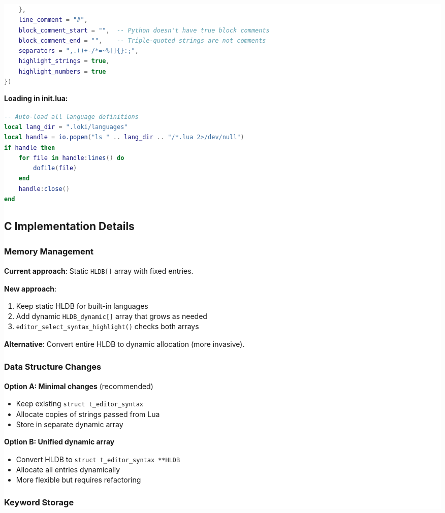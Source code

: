 ```lua
    },
    line_comment = "#",
    block_comment_start = "",  -- Python doesn't have true block comments
    block_comment_end = "",    -- Triple-quoted strings are not comments
    separators = ",.()+-/*=~%[]{}:;",
    highlight_strings = true,
    highlight_numbers = true
})
```

**Loading in init.lua:**

```lua
-- Auto-load all language definitions
local lang_dir = ".loki/languages"
local handle = io.popen("ls " .. lang_dir .. "/*.lua 2>/dev/null")
if handle then
    for file in handle:lines() do
        dofile(file)
    end
    handle:close()
end
```

## C Implementation Details

### Memory Management

**Current approach**: Static `HLDB[]` array with fixed entries.

**New approach**:

1. Keep static HLDB for built-in languages
2. Add dynamic `HLDB_dynamic[]` array that grows as needed
3. `editor_select_syntax_highlight()` checks both arrays

**Alternative**: Convert entire HLDB to dynamic allocation (more invasive).

### Data Structure Changes

**Option A: Minimal changes** (recommended)

- Keep existing `struct t_editor_syntax`
- Allocate copies of strings passed from Lua
- Store in separate dynamic array

**Option B: Unified dynamic array**

- Convert HLDB to `struct t_editor_syntax **HLDB`
- Allocate all entries dynamically
- More flexible but requires refactoring

### Keyword Storage
